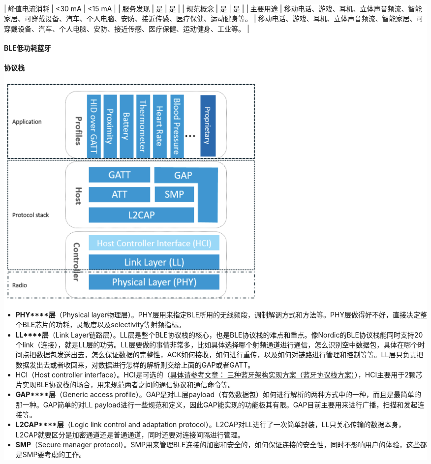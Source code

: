 |             峰值电流消耗             |                            <30 mA                            |                            <15 mA                            |
|               服务发现               |                              是                              |                              是                              |
|               规范概念               |                              是                              |                              是                              |
|               主要用途               | 移动电话、游戏、耳机、立体声音频流、智能家居、可穿戴设备、汽车、个人电脑、安防、接近传感、医疗保健、运动健身等。 | 移动电话、游戏、耳机、立体声音频流、智能家居、可穿戴设备、汽车、个人电脑、安防、接近传感、医疗保健、运动健身、工业等。 |

#### BLE低功耗蓝牙

#### 协议栈

<img src="images/image-20220403132106618.png" alt="image-20220403132106618" style="zoom:50%;" />

- **PHY****层**（Physical layer物理层）。PHY层用来指定BLE所用的无线频段，调制解调方式和方法等。PHY层做得好不好，直接决定整个BLE芯片的功耗，灵敏度以及selectivity等射频指标。
- **LL****层**（Link Layer链路层）。LL层是整个BLE协议栈的核心，也是BLE协议栈的难点和重点。像Nordic的BLE协议栈能同时支持20个link（连接），就是LL层的功劳。LL层要做的事情非常多，比如具体选择哪个射频通道进行通信，怎么识别空中数据包，具体在哪个时间点把数据包发送出去，怎么保证数据的完整性，ACK如何接收，如何进行重传，以及如何对链路进行管理和控制等等。LL层只负责把数据发出去或者收回来，对数据进行怎样的解析则交给上面的GAP或者GATT。
- HCI（Host controller interface）。HCI是可选的（[具体请参考文章： 三种蓝牙架构实现方案（蓝牙协议栈方案）](http://www.cnblogs.com/iini/p/8834970.html)），HCI主要用于2颗芯片实现BLE协议栈的场合，用来规范两者之间的通信协议和通信命令等。
- **GAP****层**（Generic access profile）。GAP是对LL层payload（有效数据包）如何进行解析的两种方式中的一种，而且是最简单的那一种。GAP简单的对LL payload进行一些规范和定义，因此GAP能实现的功能极其有限。GAP目前主要用来进行广播，扫描和发起连接等。
- **L2CAP****层**（Logic link control and adaptation protocol）。L2CAP对LL进行了一次简单封装，LL只关心传输的数据本身，L2CAP就要区分是加密通道还是普通通道，同时还要对连接间隔进行管理。
- **SMP**（Secure manager protocol）。SMP用来管理BLE连接的加密和安全的，如何保证连接的安全性，同时不影响用户的体验，这些都是SMP要考虑的工作。